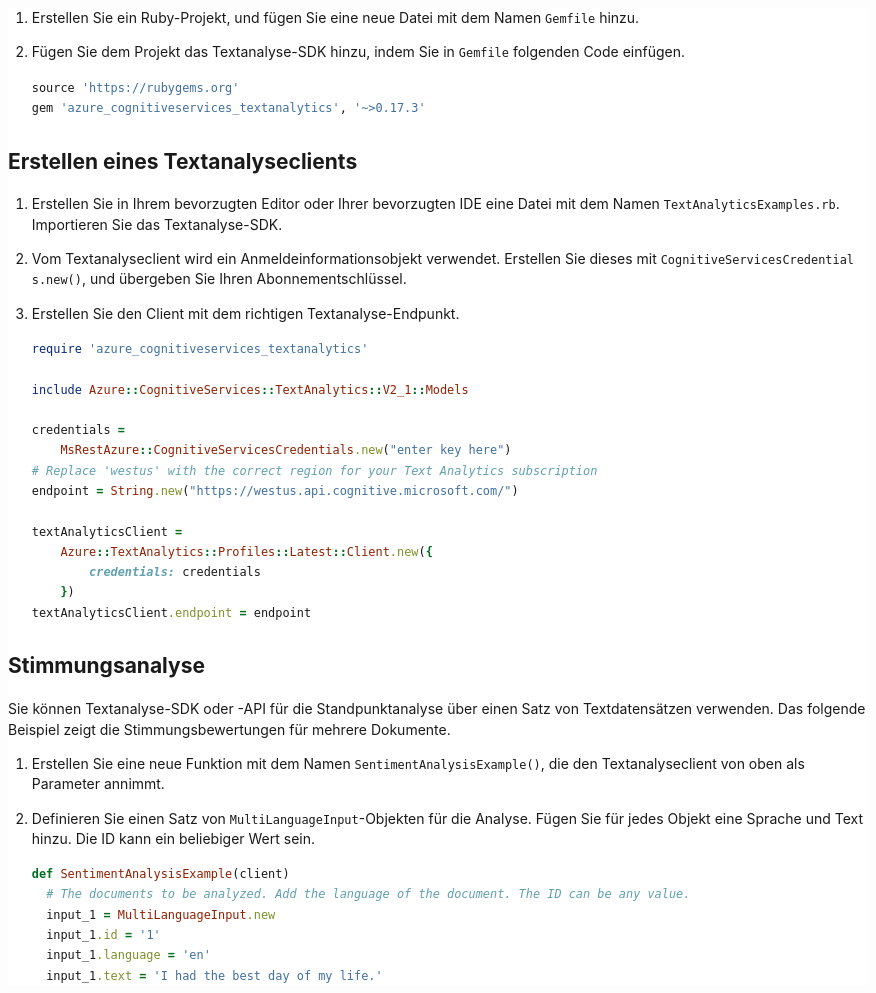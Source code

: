1. Erstellen Sie ein Ruby-Projekt, und fügen Sie eine neue Datei mit dem Namen `Gemfile` hinzu.
2. Fügen Sie dem Projekt das Textanalyse-SDK hinzu, indem Sie in `Gemfile` folgenden Code einfügen.

    ```ruby
    source 'https://rubygems.org'
    gem 'azure_cognitiveservices_textanalytics', '~>0.17.3'
    ```

## <a name="create-a-text-analytics-client"></a>Erstellen eines Textanalyseclients

1. Erstellen Sie in Ihrem bevorzugten Editor oder Ihrer bevorzugten IDE eine Datei mit dem Namen `TextAnalyticsExamples.rb`. Importieren Sie das Textanalyse-SDK.

2. Vom Textanalyseclient wird ein Anmeldeinformationsobjekt verwendet. Erstellen Sie dieses mit `CognitiveServicesCredentials.new()`, und übergeben Sie Ihren Abonnementschlüssel.

3. Erstellen Sie den Client mit dem richtigen Textanalyse-Endpunkt.

    ```ruby
    require 'azure_cognitiveservices_textanalytics'
    
    include Azure::CognitiveServices::TextAnalytics::V2_1::Models
    
    credentials =
        MsRestAzure::CognitiveServicesCredentials.new("enter key here")
    # Replace 'westus' with the correct region for your Text Analytics subscription
    endpoint = String.new("https://westus.api.cognitive.microsoft.com/")
    
    textAnalyticsClient =
        Azure::TextAnalytics::Profiles::Latest::Client.new({
            credentials: credentials
        })
    textAnalyticsClient.endpoint = endpoint
    ```

<a name="SentimentAnalysis"></a>

## <a name="sentiment-analysis"></a>Stimmungsanalyse

Sie können Textanalyse-SDK oder -API für die Standpunktanalyse über einen Satz von Textdatensätzen verwenden. Das folgende Beispiel zeigt die Stimmungsbewertungen für mehrere Dokumente.

1. Erstellen Sie eine neue Funktion mit dem Namen `SentimentAnalysisExample()`, die den Textanalyseclient von oben als Parameter annimmt.

2. Definieren Sie einen Satz von `MultiLanguageInput`-Objekten für die Analyse. Fügen Sie für jedes Objekt eine Sprache und Text hinzu. Die ID kann ein beliebiger Wert sein.

    ```ruby
    def SentimentAnalysisExample(client)
      # The documents to be analyzed. Add the language of the document. The ID can be any value.
      input_1 = MultiLanguageInput.new
      input_1.id = '1'
      input_1.language = 'en'
      input_1.text = 'I had the best day of my life.'
    
